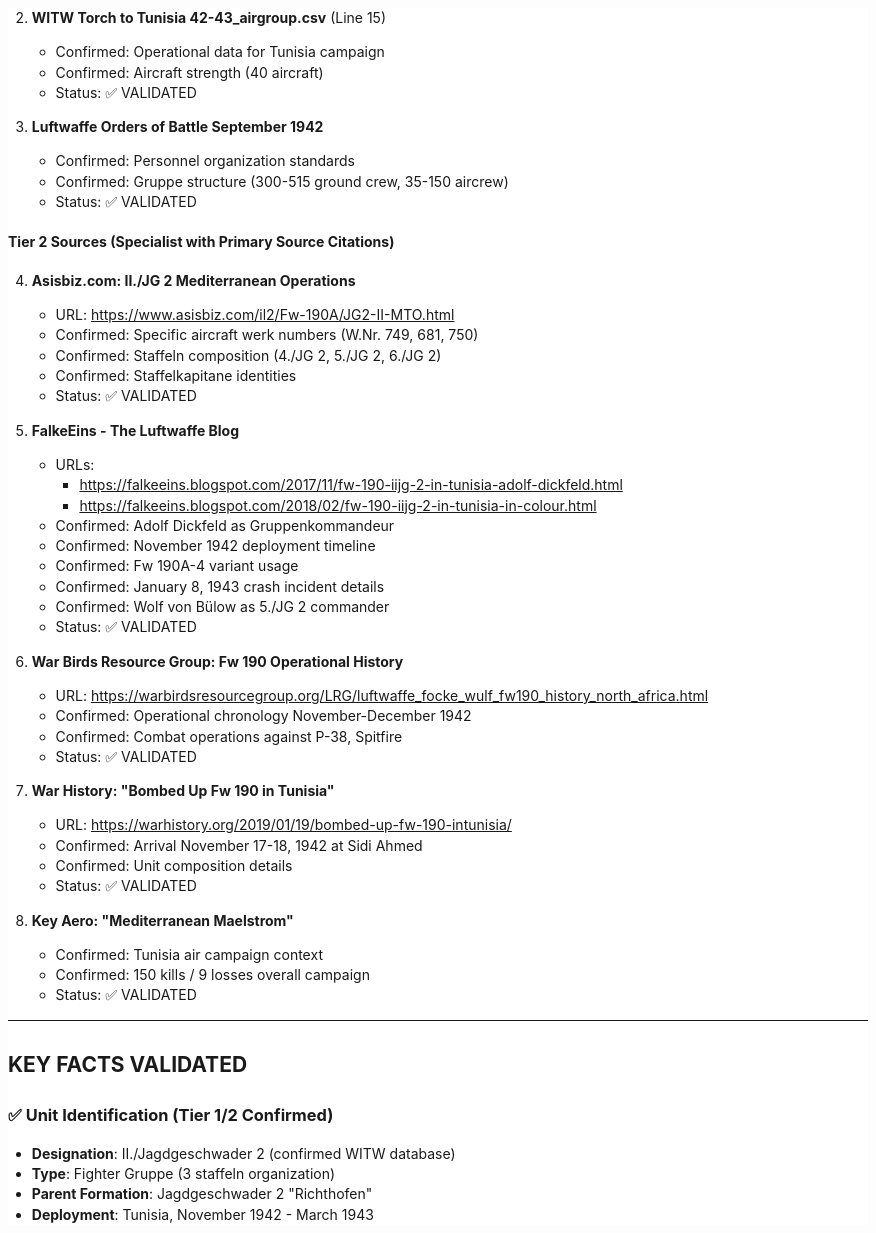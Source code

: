 2. **WITW Torch to Tunisia 42-43_airgroup.csv** (Line 15)
   - Confirmed: Operational data for Tunisia campaign
   - Confirmed: Aircraft strength (40 aircraft)
   - Status: ✅ VALIDATED

3. **Luftwaffe Orders of Battle September 1942**
   - Confirmed: Personnel organization standards
   - Confirmed: Gruppe structure (300-515 ground crew, 35-150 aircrew)
   - Status: ✅ VALIDATED

#### Tier 2 Sources (Specialist with Primary Source Citations)
4. **Asisbiz.com: II./JG 2 Mediterranean Operations**
   - URL: https://www.asisbiz.com/il2/Fw-190A/JG2-II-MTO.html
   - Confirmed: Specific aircraft werk numbers (W.Nr. 749, 681, 750)
   - Confirmed: Staffeln composition (4./JG 2, 5./JG 2, 6./JG 2)
   - Confirmed: Staffelkapitane identities
   - Status: ✅ VALIDATED

5. **FalkeEins - The Luftwaffe Blog**
   - URLs:
     - https://falkeeins.blogspot.com/2017/11/fw-190-iijg-2-in-tunisia-adolf-dickfeld.html
     - https://falkeeins.blogspot.com/2018/02/fw-190-iijg-2-in-tunisia-in-colour.html
   - Confirmed: Adolf Dickfeld as Gruppenkommandeur
   - Confirmed: November 1942 deployment timeline
   - Confirmed: Fw 190A-4 variant usage
   - Confirmed: January 8, 1943 crash incident details
   - Confirmed: Wolf von Bülow as 5./JG 2 commander
   - Status: ✅ VALIDATED

6. **War Birds Resource Group: Fw 190 Operational History**
   - URL: https://warbirdsresourcegroup.org/LRG/luftwaffe_focke_wulf_fw190_history_north_africa.html
   - Confirmed: Operational chronology November-December 1942
   - Confirmed: Combat operations against P-38, Spitfire
   - Status: ✅ VALIDATED

7. **War History: "Bombed Up Fw 190 in Tunisia"**
   - URL: https://warhistory.org/2019/01/19/bombed-up-fw-190-intunisia/
   - Confirmed: Arrival November 17-18, 1942 at Sidi Ahmed
   - Confirmed: Unit composition details
   - Status: ✅ VALIDATED

8. **Key Aero: "Mediterranean Maelstrom"**
   - Confirmed: Tunisia air campaign context
   - Confirmed: 150 kills / 9 losses overall campaign
   - Status: ✅ VALIDATED

---

## KEY FACTS VALIDATED

### ✅ Unit Identification (Tier 1/2 Confirmed)
- **Designation**: II./Jagdgeschwader 2 (confirmed WITW database)
- **Type**: Fighter Gruppe (3 staffeln organization)
- **Parent Formation**: Jagdgeschwader 2 "Richthofen"
- **Deployment**: Tunisia, November 1942 - March 1943
